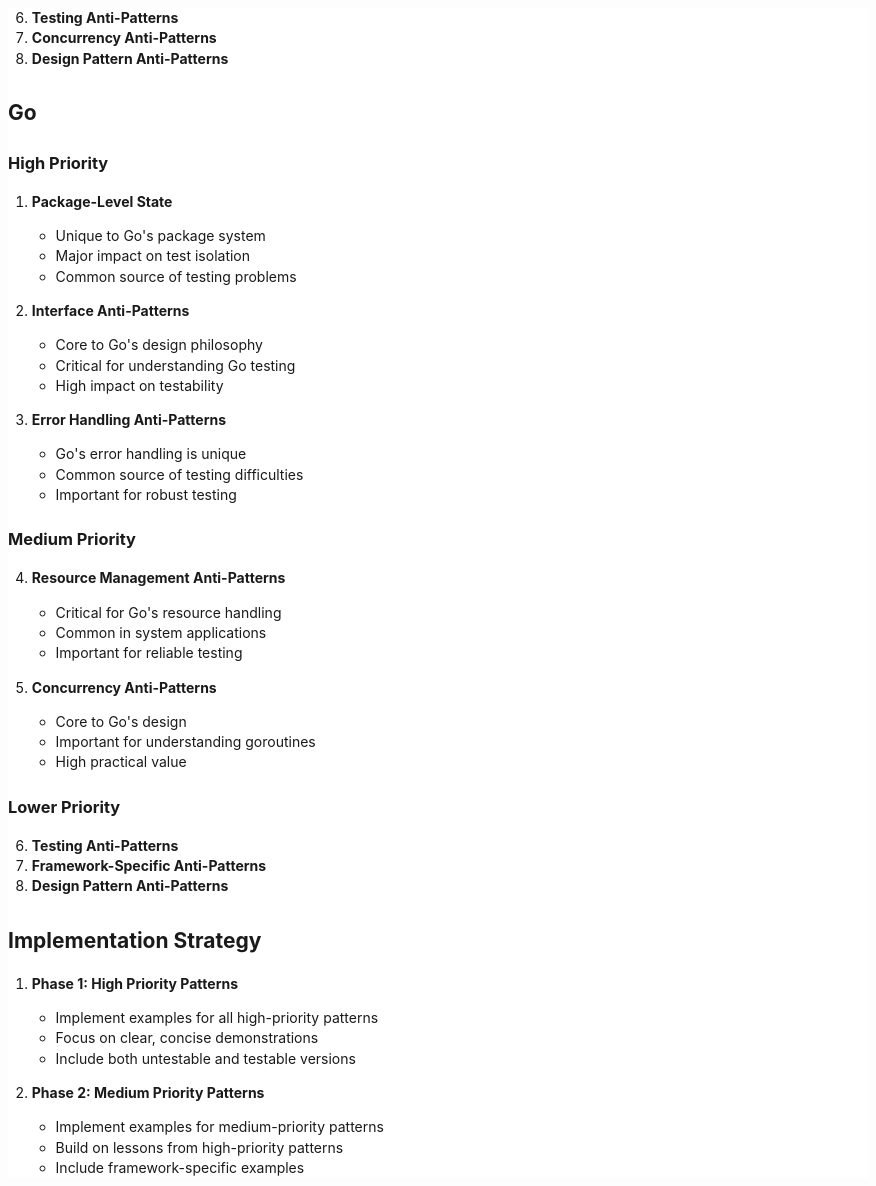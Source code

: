 6. **Testing Anti-Patterns**
7. **Concurrency Anti-Patterns**
8. **Design Pattern Anti-Patterns**

## Go

### High Priority

1. **Package-Level State**

   - Unique to Go's package system
   - Major impact on test isolation
   - Common source of testing problems

2. **Interface Anti-Patterns**

   - Core to Go's design philosophy
   - Critical for understanding Go testing
   - High impact on testability

3. **Error Handling Anti-Patterns**
   - Go's error handling is unique
   - Common source of testing difficulties
   - Important for robust testing

### Medium Priority

4. **Resource Management Anti-Patterns**

   - Critical for Go's resource handling
   - Common in system applications
   - Important for reliable testing

5. **Concurrency Anti-Patterns**
   - Core to Go's design
   - Important for understanding goroutines
   - High practical value

### Lower Priority

6. **Testing Anti-Patterns**
7. **Framework-Specific Anti-Patterns**
8. **Design Pattern Anti-Patterns**

## Implementation Strategy

1. **Phase 1: High Priority Patterns**

   - Implement examples for all high-priority patterns
   - Focus on clear, concise demonstrations
   - Include both untestable and testable versions

2. **Phase 2: Medium Priority Patterns**

   - Implement examples for medium-priority patterns
   - Build on lessons from high-priority patterns
   - Include framework-specific examples
